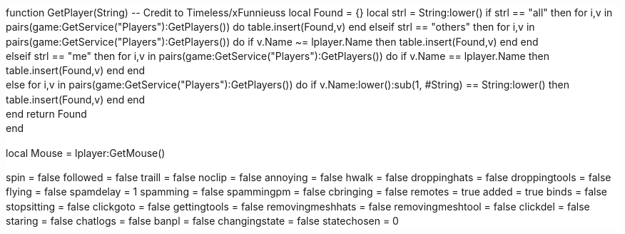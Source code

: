 function GetPlayer(String) -- Credit to Timeless/xFunnieuss
    local Found = {}
    local strl = String:lower()
    if strl == "all" then
        for i,v in pairs(game:GetService("Players"):GetPlayers()) do
            table.insert(Found,v)
        end
    elseif strl == "others" then
        for i,v in pairs(game:GetService("Players"):GetPlayers()) do
            if v.Name ~= lplayer.Name then
                table.insert(Found,v)
            end
        end  
    elseif strl == "me" then
        for i,v in pairs(game:GetService("Players"):GetPlayers()) do
            if v.Name == lplayer.Name then
                table.insert(Found,v)
            end
        end  
    else
        for i,v in pairs(game:GetService("Players"):GetPlayers()) do
            if v.Name:lower():sub(1, #String) == String:lower() then
                table.insert(Found,v)
            end
        end    
    end
    return Found    
end
 
local Mouse = lplayer:GetMouse()
 
spin = false
followed = false
traill = false
noclip = false
annoying = false
hwalk = false
droppinghats = false
droppingtools = false
flying = false
spamdelay = 1
spamming = false
spammingpm = false
cbringing = false
remotes = true
added = true
binds = false
stopsitting = false
clickgoto = false
gettingtools = false
removingmeshhats = false
removingmeshtool = false
clickdel = false
staring = false
chatlogs = false
banpl = false
changingstate = false
statechosen = 0
 